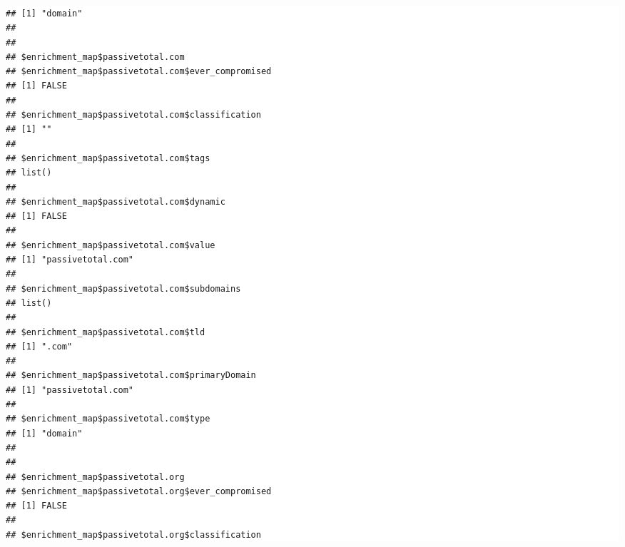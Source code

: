     ## [1] "domain"
    ## 
    ## 
    ## $enrichment_map$passivetotal.com
    ## $enrichment_map$passivetotal.com$ever_compromised
    ## [1] FALSE
    ## 
    ## $enrichment_map$passivetotal.com$classification
    ## [1] ""
    ## 
    ## $enrichment_map$passivetotal.com$tags
    ## list()
    ## 
    ## $enrichment_map$passivetotal.com$dynamic
    ## [1] FALSE
    ## 
    ## $enrichment_map$passivetotal.com$value
    ## [1] "passivetotal.com"
    ## 
    ## $enrichment_map$passivetotal.com$subdomains
    ## list()
    ## 
    ## $enrichment_map$passivetotal.com$tld
    ## [1] ".com"
    ## 
    ## $enrichment_map$passivetotal.com$primaryDomain
    ## [1] "passivetotal.com"
    ## 
    ## $enrichment_map$passivetotal.com$type
    ## [1] "domain"
    ## 
    ## 
    ## $enrichment_map$passivetotal.org
    ## $enrichment_map$passivetotal.org$ever_compromised
    ## [1] FALSE
    ## 
    ## $enrichment_map$passivetotal.org$classification